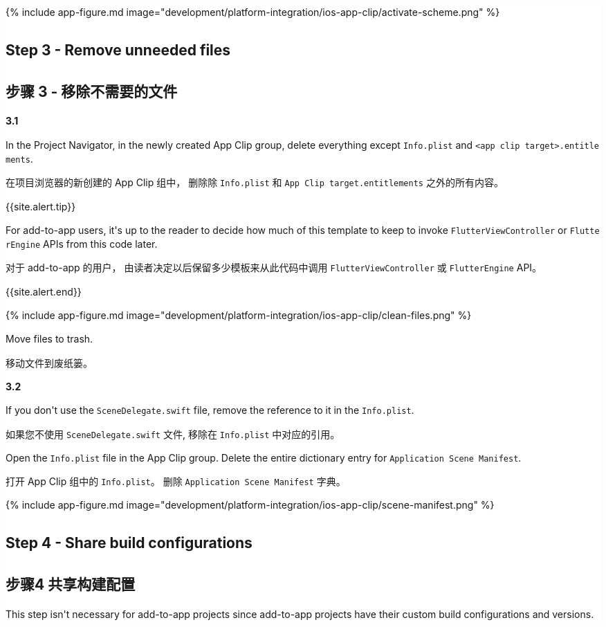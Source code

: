 {% include app-figure.md
image="development/platform-integration/ios-app-clip/activate-scheme.png" %}

## Step 3 - Remove unneeded files

## 步骤 3 - 移除不需要的文件

**3.1**

In the Project Navigator, in the newly created App Clip group, delete
everything except `Info.plist` and `<app clip target>.entitlements`.

在项目浏览器的新创建的 App Clip 组中，
删除除 `Info.plist` 和 `App Clip target.entitlements` 之外的所有内容。

{{site.alert.tip}}

  For add-to-app users, it's up to the reader to decide how much of this template
  to keep to invoke `FlutterViewController` or `FlutterEngine` APIs from this code
  later.

  对于 add-to-app 的用户，
  由读者决定以后保留多少模板来从此代码中调用 
  `FlutterViewController` 或 `FlutterEngine` API。

{{site.alert.end}}

{% include app-figure.md
image="development/platform-integration/ios-app-clip/clean-files.png" %}

Move files to trash.

移动文件到废纸篓。

**3.2**

If you don't use the `SceneDelegate.swift` file, remove the reference to it in
the `Info.plist`.

如果您不使用 `SceneDelegate.swift` 文件,
 移除在 `Info.plist` 中对应的引用。

Open the `Info.plist` file in the App Clip group. Delete the entire
dictionary entry for `Application Scene Manifest`.

打开 App Clip 组中的 `Info.plist`。
删除 `Application Scene Manifest` 字典。

{% include app-figure.md
image="development/platform-integration/ios-app-clip/scene-manifest.png" %}

## Step 4 - Share build configurations

## 步骤4 共享构建配置

This step isn't necessary for add-to-app projects since add-to-app projects
have their custom build configurations and versions.
